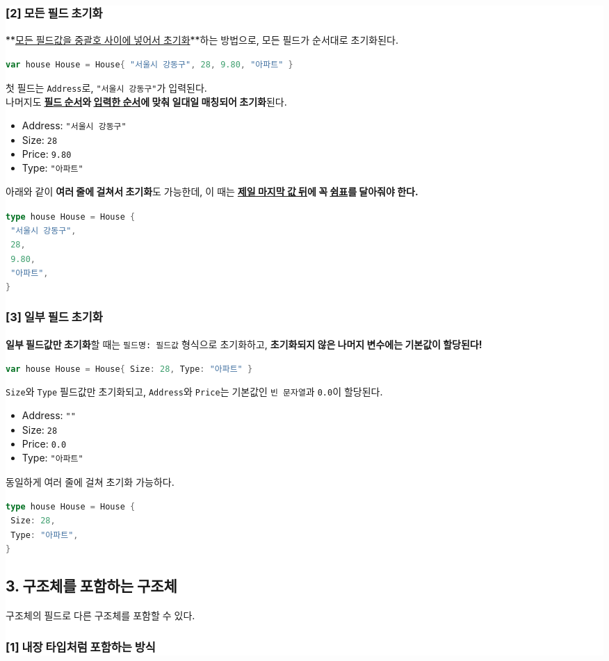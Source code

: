 
### [2] 모든 필드 초기화

**<u>모든 필드값을 중괄호 사이에 넣어서 초기화</u>**하는 방법으로, 모든 필드가 순서대로 초기화된다.     

  ```go
var house House = House{ "서울시 강동구", 28, 9.80, "아파트" }
  ```

첫 필드는 `Address`로, `"서울시 강동구"`가 입력된다.    
나머지도 **<u>필드 순서</u>와 <u>입력한 순서</u>에 맞춰 일대일 매칭되어 초기화**된다.     

- Address: `"서울시 강동구"`
- Size: `28`
- Price: `9.80`
- Type: `"아파트"`     

아래와 같이 **여러 줄에 걸쳐서 초기화**도 가능한데, 이 때는 **<u>제일 마지막 값 뒤</u>에 꼭 <u>쉼표</u>를 달아줘야 한다.**     

   ```go
type house House = House {
	"서울시 강동구",
	28,
	9.80,
	"아파트",
}
   ```
   

### [3] 일부 필드 초기화

**일부 필드값만 초기화**할 때는 `필드명: 필드값` 형식으로 초기화하고, **초기화되지 않은 나머지 변수에는 기본값이 할당된다!**       

  ```go
var house House = House{ Size: 28, Type: "아파트" }
  ```     
`Size`와 `Type` 필드값만 초기화되고,  `Address`와 `Price`는 기본값인 `빈 문자열`과 `0.0`이 할당된다.  

- Address: `""`
- Size: `28`
- Price: `0.0`
- Type: `"아파트"`     

동일하게 여러 줄에 걸쳐 초기화 가능하다.    

   ```go
type house House = House {
	Size: 28,
	Type: "아파트",
}
   ```


##  3. 구조체를 포함하는 구조체

구조체의 필드로 다른 구조체를 포함할 수 있다.

### [1] 내장 타입처럼 포함하는 방식
